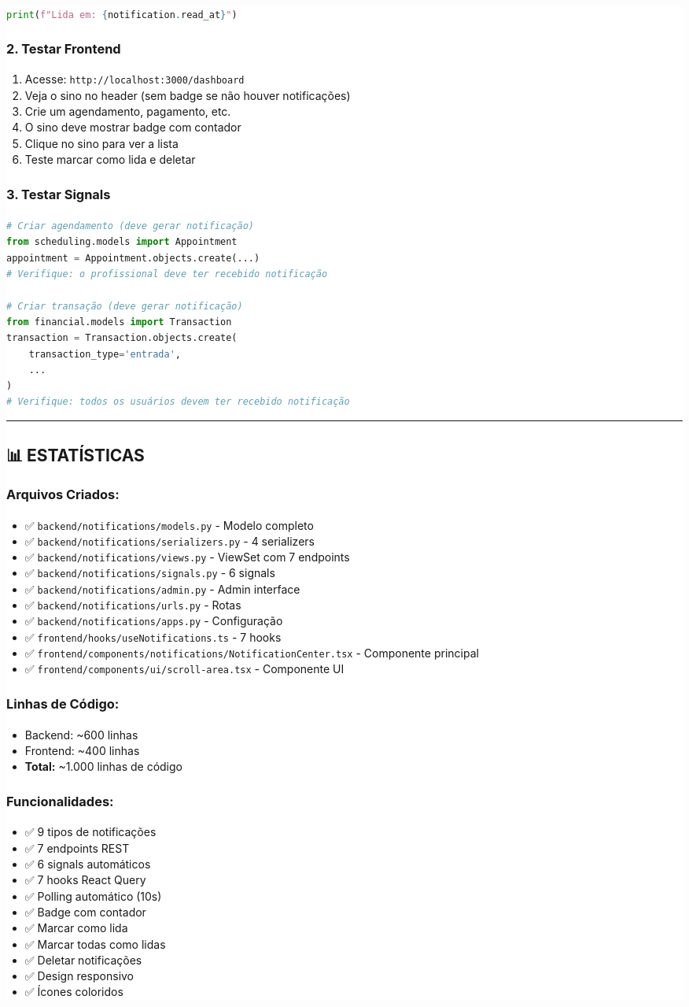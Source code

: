 ```python
print(f"Lida em: {notification.read_at}")
```

### **2. Testar Frontend**

1. Acesse: `http://localhost:3000/dashboard`
2. Veja o sino no header (sem badge se não houver notificações)
3. Crie um agendamento, pagamento, etc.
4. O sino deve mostrar badge com contador
5. Clique no sino para ver a lista
6. Teste marcar como lida e deletar

### **3. Testar Signals**

```python
# Criar agendamento (deve gerar notificação)
from scheduling.models import Appointment
appointment = Appointment.objects.create(...)
# Verifique: o profissional deve ter recebido notificação

# Criar transação (deve gerar notificação)
from financial.models import Transaction
transaction = Transaction.objects.create(
    transaction_type='entrada',
    ...
)
# Verifique: todos os usuários devem ter recebido notificação
```

---

## 📊 ESTATÍSTICAS

### **Arquivos Criados:**
- ✅ `backend/notifications/models.py` - Modelo completo
- ✅ `backend/notifications/serializers.py` - 4 serializers
- ✅ `backend/notifications/views.py` - ViewSet com 7 endpoints
- ✅ `backend/notifications/signals.py` - 6 signals
- ✅ `backend/notifications/admin.py` - Admin interface
- ✅ `backend/notifications/urls.py` - Rotas
- ✅ `backend/notifications/apps.py` - Configuração
- ✅ `frontend/hooks/useNotifications.ts` - 7 hooks
- ✅ `frontend/components/notifications/NotificationCenter.tsx` - Componente principal
- ✅ `frontend/components/ui/scroll-area.tsx` - Componente UI

### **Linhas de Código:**
- Backend: ~600 linhas
- Frontend: ~400 linhas
- **Total:** ~1.000 linhas de código

### **Funcionalidades:**
- ✅ 9 tipos de notificações
- ✅ 7 endpoints REST
- ✅ 6 signals automáticos
- ✅ 7 hooks React Query
- ✅ Polling automático (10s)
- ✅ Badge com contador
- ✅ Marcar como lida
- ✅ Marcar todas como lidas
- ✅ Deletar notificações
- ✅ Design responsivo
- ✅ Ícones coloridos

